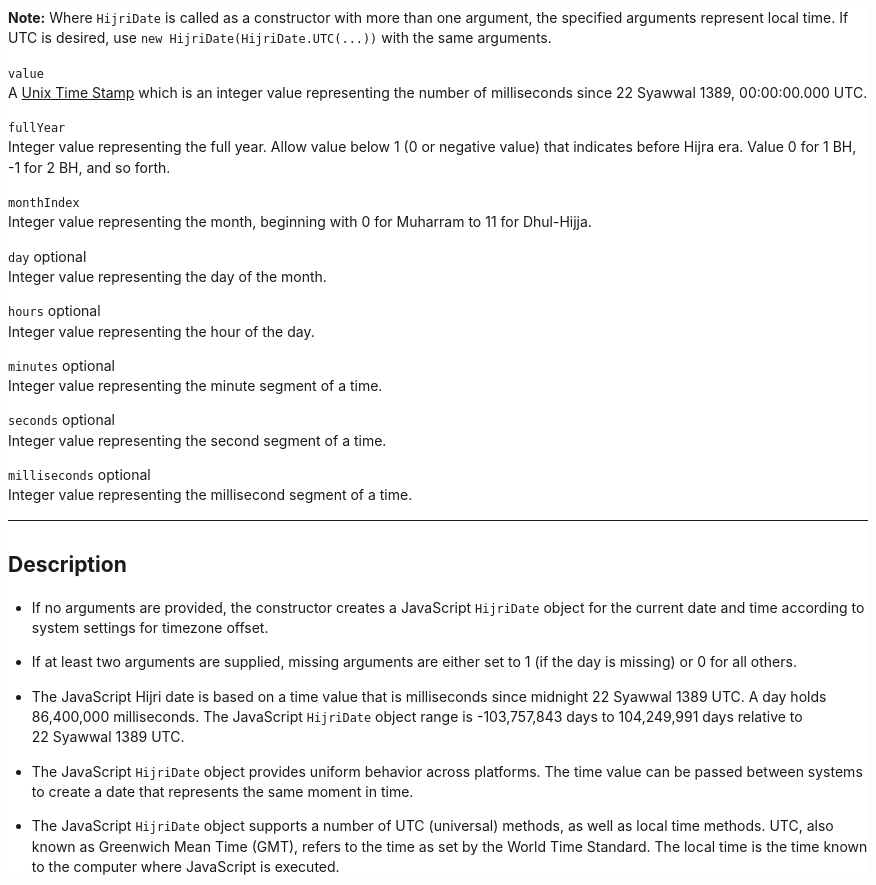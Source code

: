 <p class="note"><strong>Note:</strong> Where <code class="hdate">HijriDate</code> is called as a constructor with more than one argument, the specified
arguments represent local time. If UTC is desired, use
<code><span class="keyword">new</span>&nbsp;<span class="hdate">HijriDate</span>(<span class="hdate">HijriDate.UTC</span>(<span class="value">...</span>))</code>
with the same arguments.</p>

<code class="value">value</code><br>
A [Unix&nbsp;Time&nbsp;Stamp](http://pubs.opengroup.org/onlinepubs/9699919799/basedefs/V1_chap04.html#tag_04_16) which is an integer value representing the number of milliseconds since 22&nbsp;Syawwal&nbsp;1389, 00:00:00.000&nbsp;UTC.

<code class="value">fullYear</code><br>
Integer value representing the full year. Allow value below 1 (0 or negative value) that indicates before Hijra era. Value 0 for 1&nbsp;BH, -1 for 2&nbsp;BH, and so forth.

<code class="value">monthIndex</code><br>
Integer value representing the month, beginning with 0 for Muharram to 11 for Dhul-Hijja.

<code class="value">day</code> <span class="option">optional</span><br>
Integer value representing the day of the month.

<code class="value">hours</code> <span class="option">optional</span><br>
Integer value representing the hour of the day.

<code class="value">minutes</code> <span class="option">optional</span><br>
Integer value representing the minute segment of a time.

<code class="value">seconds</code> <span class="option">optional</span><br>
Integer value representing the second segment of a time.

<code class="value">milliseconds</code> <span class="option">optional</span><br>
Integer value representing the millisecond segment of a time.

***

Description
-----------

*   If no arguments are provided, the constructor creates a JavaScript <code class="hdate">HijriDate</code> object for the current date and time according to
system settings for timezone offset.

*   If at least two arguments are supplied, missing arguments are either set to 1 (if the day is missing) or 0 for all others.

*   The JavaScript Hijri date is based on a time value that is milliseconds since midnight 22&nbsp;Syawwal&nbsp;1389&nbsp;UTC. A day holds 86,400,000
milliseconds. The JavaScript <code class="hdate">HijriDate</code> object range is -103,757,843 days to 104,249,991 days relative to
22&nbsp;Syawwal&nbsp;1389&nbsp;UTC.

*   The JavaScript <code class="hdate">HijriDate</code> object provides uniform behavior across platforms. The time value can be passed between systems to
create a date that represents the same moment in time.

*   The JavaScript <code class="hdate">HijriDate</code> object supports a number of UTC (universal) methods, as well as local time methods. UTC, also known as
Greenwich Mean Time (GMT), refers to the time as set by the World Time Standard. The local time is the time known to the computer where JavaScript is executed.

